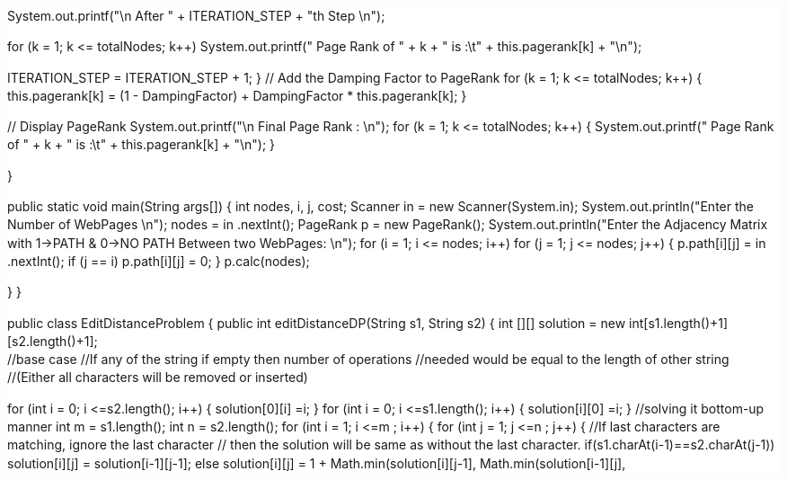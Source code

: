    System.out.printf("\n After " + ITERATION_STEP + "th Step \n");

   for (k = 1; k <= totalNodes; k++)
    System.out.printf(" Page Rank of " + k + " is :\t" + this.pagerank[k] + "\n");

   ITERATION_STEP = ITERATION_STEP + 1;
  }
  // Add the Damping Factor to PageRank
  for (k = 1; k <= totalNodes; k++) {
   this.pagerank[k] = (1 - DampingFactor) + DampingFactor * this.pagerank[k];
  }

  // Display PageRank
  System.out.printf("\n Final Page Rank : \n");
  for (k = 1; k <= totalNodes; k++) {
   System.out.printf(" Page Rank of " + k + " is :\t" + this.pagerank[k] + "\n");
  }

 }
 
 public static void main(String args[]) {
  int nodes, i, j, cost;
  Scanner in = new Scanner(System.in);
  System.out.println("Enter the Number of WebPages \n");
  nodes = in .nextInt();
  PageRank p = new PageRank();
  System.out.println("Enter the Adjacency Matrix with 1->PATH & 0->NO PATH Between two WebPages: \n");
  for (i = 1; i <= nodes; i++)
   for (j = 1; j <= nodes; j++) {
    p.path[i][j] = in .nextInt();
    if (j == i)
     p.path[i][j] = 0;
   }
  p.calc(nodes);

 }
}







public class EditDistanceProblem {
 public int editDistanceDP(String s1, String s2) {
 int [][] solution = new int[s1.length()+1][s2.length()+1];  
 //base case
 //If any of the string if empty then number of operations  //needed would be equal to the length of other string  //(Either all characters will be removed or inserted)
 
 for (int i = 0; i <=s2.length(); i++) { 
solution[0][i] =i;
 }
 for (int i = 0; i <=s1.length(); i++) {
 solution[i][0] =i;
 }
 //solving it bottom-up manner
 int m = s1.length();
 int n = s2.length();
 for (int i = 1; i <=m ; i++) {
 for (int j = 1; j <=n ; j++) {
 //If last characters are matching, ignore the last character
 // then the solution will be same as without the last  character.
 if(s1.charAt(i-1)==s2.charAt(j-1))
 solution[i][j] = solution[i-1][j-1];
 else
 solution[i][j] = 1 + Math.min(solution[i][j-1],
 Math.min(solution[i-1][j],